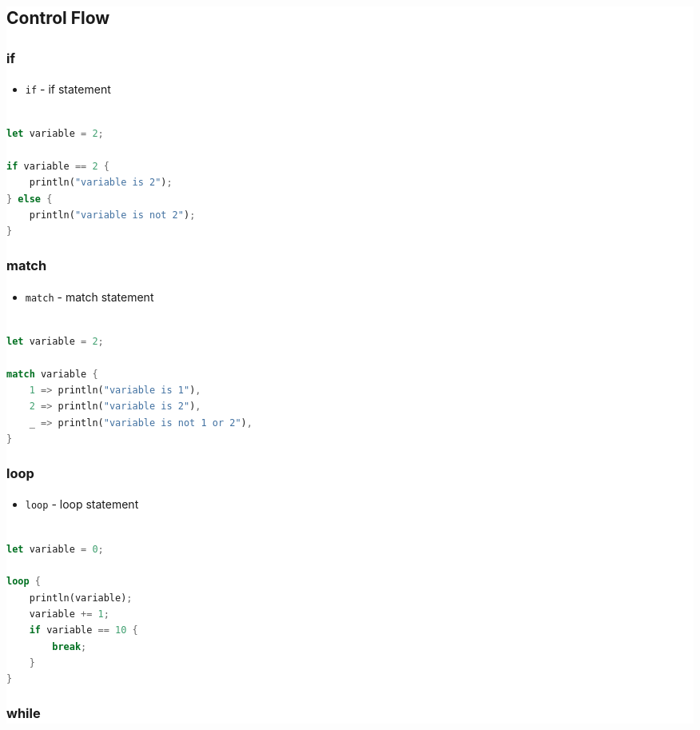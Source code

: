 ## Control Flow

### if

- `if` - if statement

```rust

let variable = 2;

if variable == 2 {
    println("variable is 2");
} else {
    println("variable is not 2");
}

```

### match

- `match` - match statement

```rust

let variable = 2;

match variable {
    1 => println("variable is 1"),
    2 => println("variable is 2"),
    _ => println("variable is not 1 or 2"),
}

```

### loop

- `loop` - loop statement

```rust

let variable = 0;

loop {
    println(variable);
    variable += 1;
    if variable == 10 {
        break;
    }
}

```

### while
